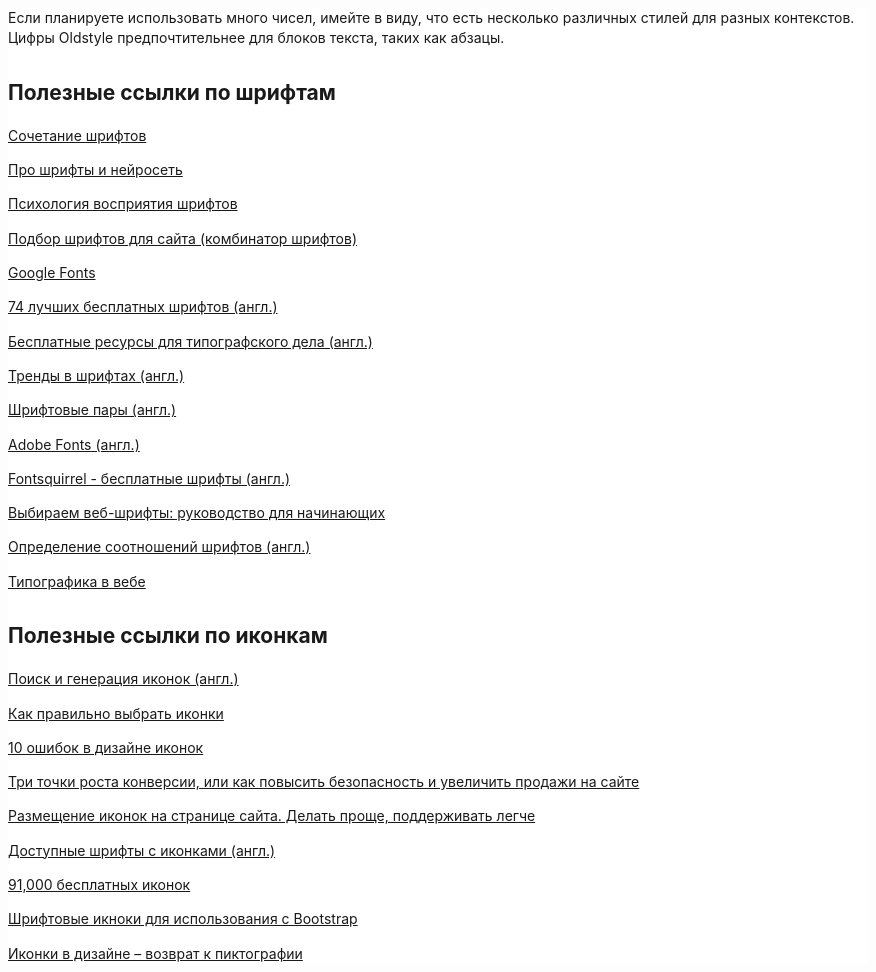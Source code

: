 Если планируете использовать много чисел, имейте в виду, что есть несколько различных стилей для разных контекстов. Цифры Oldstyle предпочтительнее для блоков текста, таких как абзацы.

## Полезные ссылки по шрифтам

[Сочетание шрифтов](https://pomelnikov.com/font-pair#prettyPhoto)

[Про шрифты и нейросеть](https://www.youtube.com/watch?v=-31K2mVR-vA&feature=youtu.be)

[Психология восприятия шрифтов](https://infogra.ru/typography/psihologiya-vospriyatiya-shriftov)

[Подбор шрифтов для сайта (комбинатор шрифтов)](https://pomelnikov.com/fc/)

[Google Fonts](https://fonts.google.com/)

[74 лучших бесплатных шрифтов (англ.)](https://www.creativebloq.com/graphic-design-tips/best-free-fonts-for-designers-1233380)

[Бесплатные ресурсы для типографского дела (англ.)](https://www.invisionapp.com/inside-design/free-typography-resources/)

[Тренды в шрифтах (англ.)](https://www.typewolf.com/)

[Шрифтовые пары (англ.)](https://fontpair.co/)

[Adobe Fonts (англ.)](https://fonts.adobe.com/)

[Fontsquirrel - бесплатные шрифты (англ.)](https://www.fontsquirrel.com/)

[Выбираем веб-шрифты: руководство для начинающих](https://habr.com/ru/post/350966/)

[Определение соотношений шрифтов (англ.)](https://www.modularscale.com/)

[Типографика в вебе](https://habr.com/ru/post/324944/)

## Полезные ссылки по иконкам

[Поиск и генерация иконок (англ.)](https://iconsvg.xyz/)

[Как правильно выбрать иконки](https://www.internet-technologies.ru/articles/kak-pravilno-vybrat-ikonki.html)

[10 ошибок в дизайне иконок](https://habr.com/ru/post/25328/)

[Три точки роста конверсии, или как повысить безопасность и увеличить продажи на сайте](https://habr.com/ru/post/441796/)

[Размещение иконок на странице сайта. Делать проще, поддерживать легче](https://habr.com/ru/post/335632/)

[Доступные шрифты с иконками (англ.)](https://www.filamentgroup.com/lab/bulletproof_icon_fonts.html)

[91,000 бесплатных иконок](https://icons8.ru/icons/)

[Шрифтовые икноки для использования с Bootstrap](https://fontawesome.veliovgroup.com/)

[Иконки в дизайне – возврат к пиктографии](https://spark.ru/startup/pixli/blog/27504/ikonki-v-dizajne-vozvrat-k-piktografii)
